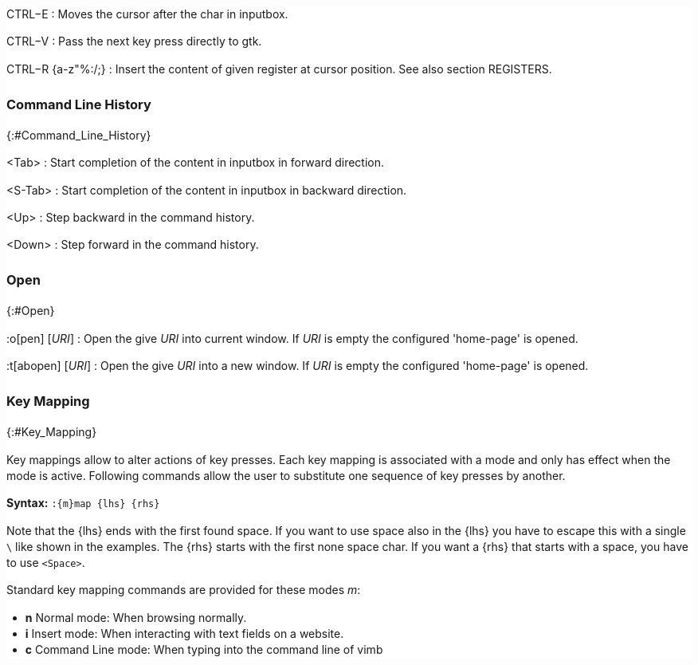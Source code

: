 CTRL−E
: Moves the cursor after the char in inputbox.

CTRL−V
: Pass the next key press directly to gtk.

CTRL−R {a-z"%:/;}
: Insert the content of given register at cursor position. See also section
  REGISTERS.

### Command Line History
{:#Command_Line_History}

\<Tab\>
: Start completion of the content in inputbox in forward direction.

\<S-Tab\>
: Start completion of the content in inputbox in backward direction.

\<Up\>
: Step backward in the command history.

\<Down\>
: Step forward in the command history.

### Open
{:#Open}

\:o[pen] [*URI*]
: Open the give *URI* into current window. If *URI* is empty the configured
  'home-page' is opened.

\:t[abopen] [*URI*]
: Open the give *URI* into a new window. If *URI* is empty the configured
  'home-page' is opened.

### Key Mapping
{:#Key_Mapping}

Key mappings allow to alter actions of key presses. Each key mapping is
associated with a mode and only has effect when the mode is active. Following
commands allow the user to substitute one sequence of key presses by another.

**Syntax:** `:{m}map {lhs} {rhs}`

Note that the {lhs} ends with the first found space. If you want to use space
also in the {lhs} you have to escape this with a single ``\`` like shown in the
examples.
The {rhs} starts with the first none space char. If you want a {rhs} that starts
with a space, you have to use `<Space>`.

Standard key mapping commands are provided for these modes *m*:

- **n** Normal mode: When browsing normally.
- **i** Insert mode: When interacting with text fields on a website.
- **c** Command Line mode: When typing into the command line of vimb
